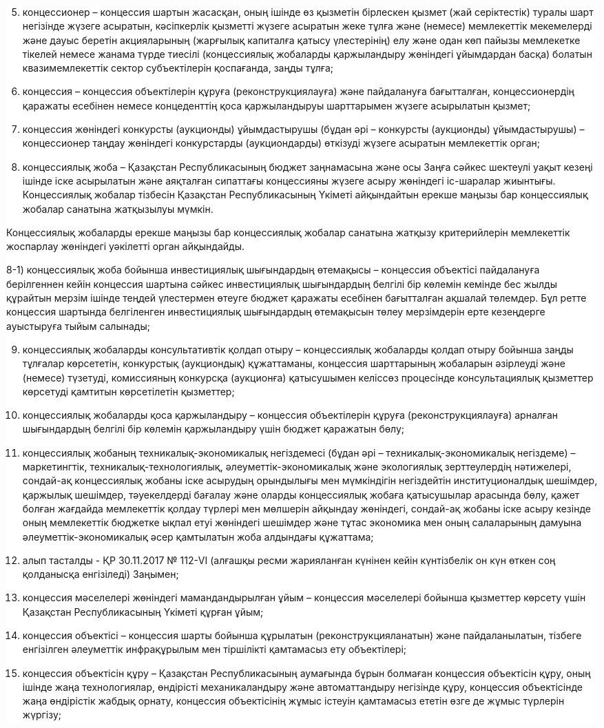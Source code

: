 5) концессионер – концессия шартын жасасқан, оның ішінде өз қызметін бірлескен қызмет (жай серіктестік) туралы шарт негізінде жүзеге асыратын, кәсіпкерлік қызметті жүзеге асыратын жеке тұлға және (немесе) мемлекеттік мекемелерді және дауыс беретін акцияларының (жарғылық капиталға қатысу үлестерінің) елу және одан көп пайызы мемлекетке тікелей немесе жанама түрде тиесілі (концессиялық жобаларды қаржыландыру жөніндегі ұйымдардан басқа) болатын квазимемлекеттік сектор субъектілерін қоспағанда, заңды тұлға;

6) концессия – концессия объектілерін құруға (реконструкциялауға) және пайдалануға бағытталған, концессионердiң қаражаты есебiнен немесе концеденттiң қоса қаржыландыруы шарттарымен жүзеге асырылатын қызмет;

7) концессия жөніндегі конкурсты (аукционды) ұйымдастырушы (бұдан әрі – конкурсты (аукционды) ұйымдастырушы) – концессионер таңдау жөніндегі конкурстарды (аукциондарды) өткізуді жүзеге асыратын мемлекеттік орган;

8) концессиялық жоба – Қазақстан Республикасының бюджет заңнамасына және осы Заңға сәйкес шектеулі уақыт кезеңі ішінде іске асырылатын және аяқталған сипаттағы концессияны жүзеге асыру жөніндегі іс-шаралар жиынтығы. Концессиялық жобалар тізбесін Қазақстан Республикасының Үкіметі айқындайтын ерекше маңызы бар концессиялық жобалар санатына жатқызылуы мүмкін.

Концессиялық жобаларды ерекше маңызы бар концессиялық жобалар санатына жатқызу критерийлерін мемлекеттік жоспарлау жөніндегі уәкілетті орган айқындайды.

8-1) концессиялық жоба бойынша инвестициялық шығындардың өтемақысы – концессия объектісі пайдалануға берілгеннен кейін концессия шартына сәйкес инвестициялық шығындардың белгілі бір көлемін кемінде бес жылды құрайтын мерзім ішінде теңдей үлестермен өтеуге бюджет қаражаты есебінен бағытталған ақшалай төлемдер. Бұл ретте концессия шартында белгіленген инвестициялық шығындардың өтемақысын төлеу мерзімдерін ерте кезеңдерге ауыстыруға тыйым салынады;

9) концессиялық жобаларды консультативтік қолдап отыру – концессиялық жобаларды қолдап отыру бойынша заңды тұлғалар көрсететін, конкурстық (аукциондық) құжаттаманы, концессия шарттарының жобаларын әзірлеуді және (немесе) түзетуді, комиссияның конкурсқа (аукционға) қатысушымен келіссөз процесінде консультациялық қызметтер көрсетуді қамтитын көрсетілетін қызметтер;

10) концессиялық жобаларды қоса қаржыландыру – концессия объектілерін құруға (реконструкциялауға) арналған шығындардың белгілі бір көлемін қаржыландыру үшін бюджет қаражатын бөлу;

11) концессиялық жобаның техникалық-экономикалық негiздемесi (бұдан әрі – техникалық-экономикалық негiздеме) – маркетингтiк, техникалық-технологиялық, әлеуметтiк-экономикалық және экологиялық зерттеулердiң нәтижелерi, сондай-ақ концессиялық жобаны iске асырудың орындылығы мен мүмкiндiгiн негiздейтiн институционалдық шешiмдер, қаржылық шешiмдер, тәуекелдердi бағалау және оларды концессиялық жобаға қатысушылар арасында бөлу, қажет болған жағдайда мемлекеттiк қолдау түрлерi мен мөлшерiн айқындау жөнiндегi, сондай-ақ жобаны iске асыру кезiнде оның мемлекеттiк бюджетке ықпал етуi жөнiндегi шешiмдер және тұтас экономика мен оның салаларының дамуына әлеуметтiк-экономикалық әсер қамтылатын жоба алдындағы құжаттама;

12) алып тасталды - ҚР 30.11.2017 № 112-VI (алғашқы ресми жарияланған күнінен кейін күнтізбелік он күн өткен соң қолданысқа енгізіледі) Заңымен;

13) концессия мәселелерi жөнiндегi мамандандырылған ұйым – концессия мәселелерi бойынша қызметтер көрсету үшiн Қазақстан Республикасының Үкiметi құрған ұйым;

14) концессия объектiсi – концессия шарты бойынша құрылатын (реконструкцияланатын) және пайдаланылатын, тізбеге енгізілген әлеуметтік инфрақұрылым мен тіршілікті қамтамасыз ету объектілері;

15) концессия объектісін құру – Қазақстан Республикасының аумағында бұрын болмаған концессия объектісін құру, оның ішінде жаңа технологиялар, өндірісті механикаландыру және автоматтандыру негізінде құру, концессия объектісінде жаңа өндірістік жабдық орнату, концессия объектісінің жұмыс істеуін қамтамасыз ететін өзге де жұмыс түрлерін жүргізу;
